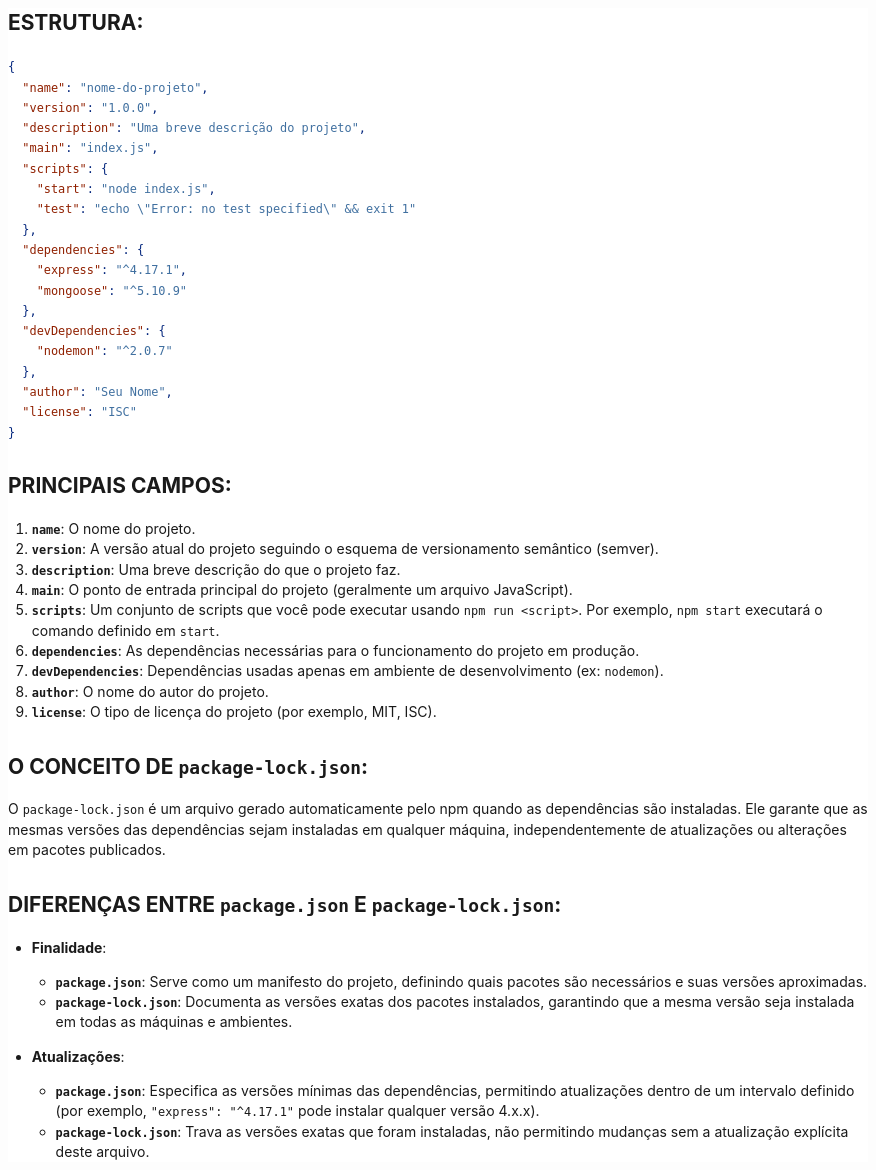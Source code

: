 ## ESTRUTURA:
```json
{
  "name": "nome-do-projeto",
  "version": "1.0.0",
  "description": "Uma breve descrição do projeto",
  "main": "index.js",
  "scripts": {
    "start": "node index.js",
    "test": "echo \"Error: no test specified\" && exit 1"
  },
  "dependencies": {
    "express": "^4.17.1",
    "mongoose": "^5.10.9"
  },
  "devDependencies": {
    "nodemon": "^2.0.7"
  },
  "author": "Seu Nome",
  "license": "ISC"
}
```

## PRINCIPAIS CAMPOS:
1. **`name`**: O nome do projeto.
2. **`version`**: A versão atual do projeto seguindo o esquema de versionamento semântico (semver).
3. **`description`**: Uma breve descrição do que o projeto faz.
4. **`main`**: O ponto de entrada principal do projeto (geralmente um arquivo JavaScript).
5. **`scripts`**: Um conjunto de scripts que você pode executar usando `npm run <script>`. Por exemplo, `npm start` executará o comando definido em `start`.
6. **`dependencies`**: As dependências necessárias para o funcionamento do projeto em produção.
7. **`devDependencies`**: Dependências usadas apenas em ambiente de desenvolvimento (ex: `nodemon`).
8. **`author`**: O nome do autor do projeto.
9. **`license`**: O tipo de licença do projeto (por exemplo, MIT, ISC).

## O CONCEITO DE `package-lock.json`:
O `package-lock.json` é um arquivo gerado automaticamente pelo npm quando as dependências são instaladas. Ele garante que as mesmas versões das dependências sejam instaladas em qualquer máquina, independentemente de atualizações ou alterações em pacotes publicados.

## DIFERENÇAS ENTRE `package.json` E `package-lock.json`:
- **Finalidade**:
  - **`package.json`**: Serve como um manifesto do projeto, definindo quais pacotes são necessários e suas versões aproximadas.
  - **`package-lock.json`**: Documenta as versões exatas dos pacotes instalados, garantindo que a mesma versão seja instalada em todas as máquinas e ambientes.

- **Atualizações**:
  - **`package.json`**: Especifica as versões mínimas das dependências, permitindo atualizações dentro de um intervalo definido (por exemplo, `"express": "^4.17.1"` pode instalar qualquer versão 4.x.x).
  - **`package-lock.json`**: Trava as versões exatas que foram instaladas, não permitindo mudanças sem a atualização explícita deste arquivo.
